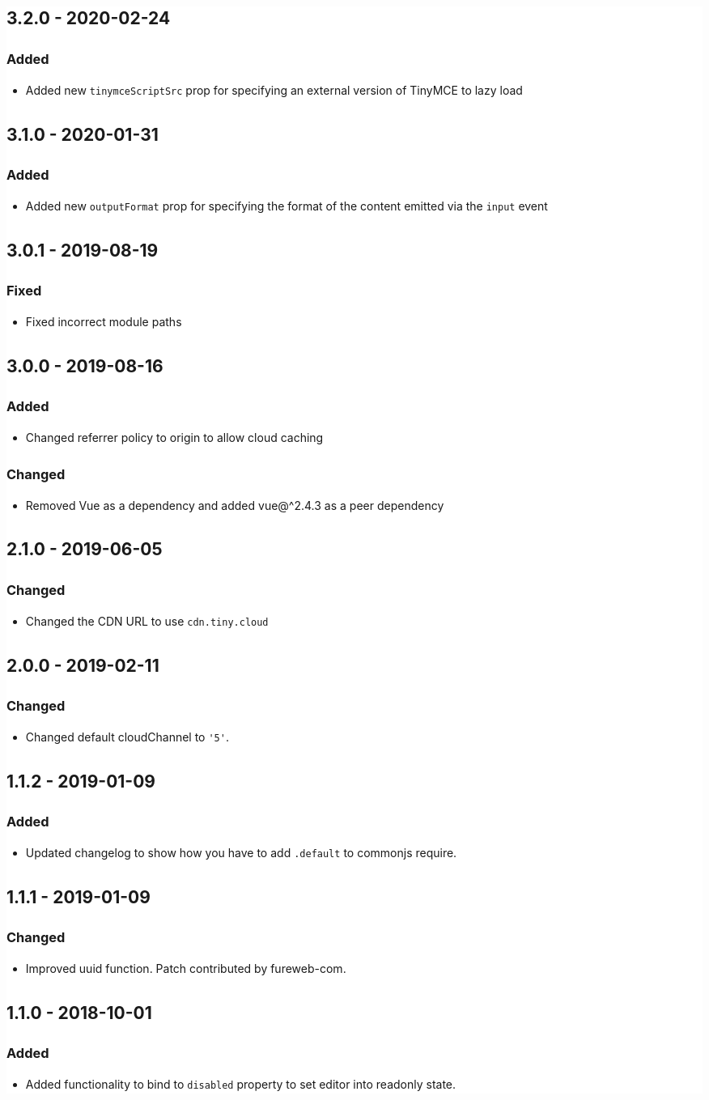 ## 3.2.0 - 2020-02-24
### Added
- Added new `tinymceScriptSrc` prop for specifying an external version of TinyMCE to lazy load

## 3.1.0 - 2020-01-31
### Added
- Added new `outputFormat` prop for specifying the format of the content emitted via the `input` event

## 3.0.1 - 2019-08-19
### Fixed
- Fixed incorrect module paths

## 3.0.0 - 2019-08-16
### Added
- Changed referrer policy to origin to allow cloud caching

### Changed
- Removed Vue as a dependency and added vue@^2.4.3 as a peer dependency

## 2.1.0 - 2019-06-05
### Changed
- Changed the CDN URL to use `cdn.tiny.cloud`

## 2.0.0 - 2019-02-11
### Changed
- Changed default cloudChannel to `'5'`.

## 1.1.2 - 2019-01-09
### Added
- Updated changelog to show how you have to add `.default` to commonjs require.

## 1.1.1 - 2019-01-09
### Changed
- Improved uuid function. Patch contributed by fureweb-com.

## 1.1.0 - 2018-10-01
### Added
- Added functionality to bind to `disabled` property to set editor into readonly state.
